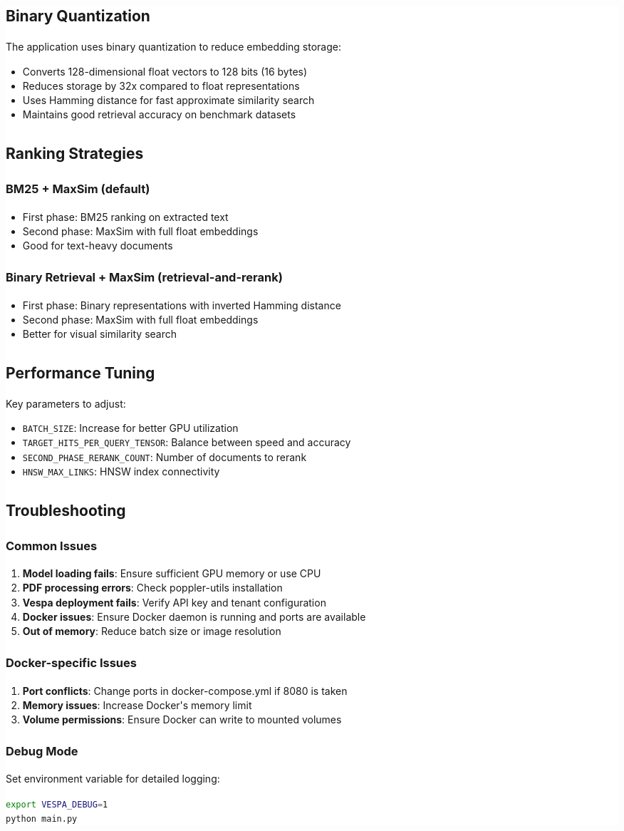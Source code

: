 ## Binary Quantization

The application uses binary quantization to reduce embedding storage:
- Converts 128-dimensional float vectors to 128 bits (16 bytes)
- Reduces storage by 32x compared to float representations
- Uses Hamming distance for fast approximate similarity search
- Maintains good retrieval accuracy on benchmark datasets

## Ranking Strategies

### BM25 + MaxSim (default)
- First phase: BM25 ranking on extracted text
- Second phase: MaxSim with full float embeddings
- Good for text-heavy documents

### Binary Retrieval + MaxSim (retrieval-and-rerank)
- First phase: Binary representations with inverted Hamming distance
- Second phase: MaxSim with full float embeddings
- Better for visual similarity search

## Performance Tuning

Key parameters to adjust:
- `BATCH_SIZE`: Increase for better GPU utilization
- `TARGET_HITS_PER_QUERY_TENSOR`: Balance between speed and accuracy
- `SECOND_PHASE_RERANK_COUNT`: Number of documents to rerank
- `HNSW_MAX_LINKS`: HNSW index connectivity

## Troubleshooting

### Common Issues

1. **Model loading fails**: Ensure sufficient GPU memory or use CPU
2. **PDF processing errors**: Check poppler-utils installation
3. **Vespa deployment fails**: Verify API key and tenant configuration
4. **Docker issues**: Ensure Docker daemon is running and ports are available
5. **Out of memory**: Reduce batch size or image resolution

### Docker-specific Issues

1. **Port conflicts**: Change ports in docker-compose.yml if 8080 is taken
2. **Memory issues**: Increase Docker's memory limit
3. **Volume permissions**: Ensure Docker can write to mounted volumes

### Debug Mode
Set environment variable for detailed logging:
```bash
export VESPA_DEBUG=1
python main.py
```
